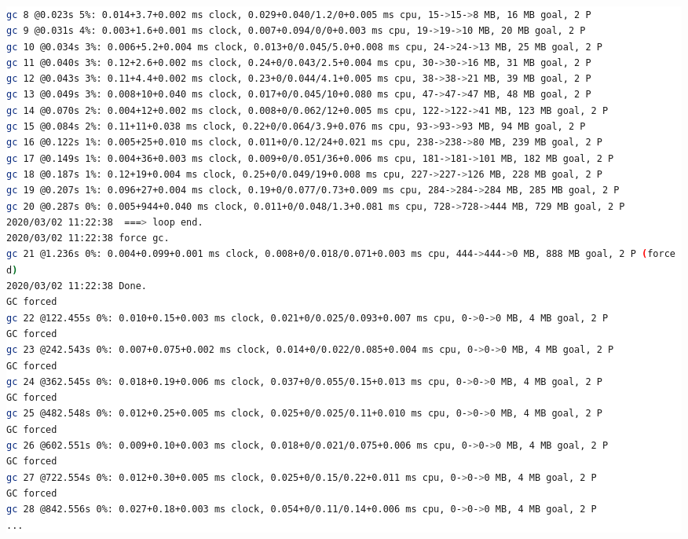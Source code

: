 ```bash
gc 8 @0.023s 5%: 0.014+3.7+0.002 ms clock, 0.029+0.040/1.2/0+0.005 ms cpu, 15->15->8 MB, 16 MB goal, 2 P
gc 9 @0.031s 4%: 0.003+1.6+0.001 ms clock, 0.007+0.094/0/0+0.003 ms cpu, 19->19->10 MB, 20 MB goal, 2 P
gc 10 @0.034s 3%: 0.006+5.2+0.004 ms clock, 0.013+0/0.045/5.0+0.008 ms cpu, 24->24->13 MB, 25 MB goal, 2 P
gc 11 @0.040s 3%: 0.12+2.6+0.002 ms clock, 0.24+0/0.043/2.5+0.004 ms cpu, 30->30->16 MB, 31 MB goal, 2 P
gc 12 @0.043s 3%: 0.11+4.4+0.002 ms clock, 0.23+0/0.044/4.1+0.005 ms cpu, 38->38->21 MB, 39 MB goal, 2 P
gc 13 @0.049s 3%: 0.008+10+0.040 ms clock, 0.017+0/0.045/10+0.080 ms cpu, 47->47->47 MB, 48 MB goal, 2 P
gc 14 @0.070s 2%: 0.004+12+0.002 ms clock, 0.008+0/0.062/12+0.005 ms cpu, 122->122->41 MB, 123 MB goal, 2 P
gc 15 @0.084s 2%: 0.11+11+0.038 ms clock, 0.22+0/0.064/3.9+0.076 ms cpu, 93->93->93 MB, 94 MB goal, 2 P
gc 16 @0.122s 1%: 0.005+25+0.010 ms clock, 0.011+0/0.12/24+0.021 ms cpu, 238->238->80 MB, 239 MB goal, 2 P
gc 17 @0.149s 1%: 0.004+36+0.003 ms clock, 0.009+0/0.051/36+0.006 ms cpu, 181->181->101 MB, 182 MB goal, 2 P
gc 18 @0.187s 1%: 0.12+19+0.004 ms clock, 0.25+0/0.049/19+0.008 ms cpu, 227->227->126 MB, 228 MB goal, 2 P
gc 19 @0.207s 1%: 0.096+27+0.004 ms clock, 0.19+0/0.077/0.73+0.009 ms cpu, 284->284->284 MB, 285 MB goal, 2 P
gc 20 @0.287s 0%: 0.005+944+0.040 ms clock, 0.011+0/0.048/1.3+0.081 ms cpu, 728->728->444 MB, 729 MB goal, 2 P
2020/03/02 11:22:38  ===> loop end.
2020/03/02 11:22:38 force gc.
gc 21 @1.236s 0%: 0.004+0.099+0.001 ms clock, 0.008+0/0.018/0.071+0.003 ms cpu, 444->444->0 MB, 888 MB goal, 2 P (forced)
2020/03/02 11:22:38 Done.
GC forced
gc 22 @122.455s 0%: 0.010+0.15+0.003 ms clock, 0.021+0/0.025/0.093+0.007 ms cpu, 0->0->0 MB, 4 MB goal, 2 P
GC forced
gc 23 @242.543s 0%: 0.007+0.075+0.002 ms clock, 0.014+0/0.022/0.085+0.004 ms cpu, 0->0->0 MB, 4 MB goal, 2 P
GC forced
gc 24 @362.545s 0%: 0.018+0.19+0.006 ms clock, 0.037+0/0.055/0.15+0.013 ms cpu, 0->0->0 MB, 4 MB goal, 2 P
GC forced
gc 25 @482.548s 0%: 0.012+0.25+0.005 ms clock, 0.025+0/0.025/0.11+0.010 ms cpu, 0->0->0 MB, 4 MB goal, 2 P
GC forced
gc 26 @602.551s 0%: 0.009+0.10+0.003 ms clock, 0.018+0/0.021/0.075+0.006 ms cpu, 0->0->0 MB, 4 MB goal, 2 P
GC forced
gc 27 @722.554s 0%: 0.012+0.30+0.005 ms clock, 0.025+0/0.15/0.22+0.011 ms cpu, 0->0->0 MB, 4 MB goal, 2 P
GC forced
gc 28 @842.556s 0%: 0.027+0.18+0.003 ms clock, 0.054+0/0.11/0.14+0.006 ms cpu, 0->0->0 MB, 4 MB goal, 2 P
...
```

